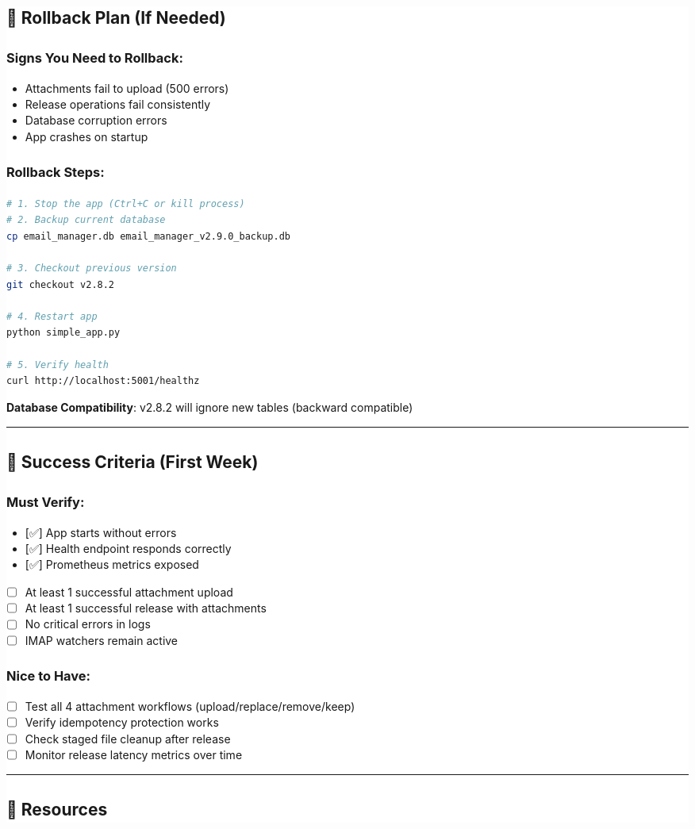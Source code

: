 
## 🚨 **Rollback Plan** (If Needed)

### Signs You Need to Rollback:
- Attachments fail to upload (500 errors)
- Release operations fail consistently
- Database corruption errors
- App crashes on startup

### Rollback Steps:
```bash
# 1. Stop the app (Ctrl+C or kill process)
# 2. Backup current database
cp email_manager.db email_manager_v2.9.0_backup.db

# 3. Checkout previous version
git checkout v2.8.2

# 4. Restart app
python simple_app.py

# 5. Verify health
curl http://localhost:5001/healthz
```

**Database Compatibility**: v2.8.2 will ignore new tables (backward compatible)

---

## 🎯 **Success Criteria** (First Week)

### Must Verify:
- [✅] App starts without errors
- [✅] Health endpoint responds correctly
- [✅] Prometheus metrics exposed
- [ ] At least 1 successful attachment upload
- [ ] At least 1 successful release with attachments
- [ ] No critical errors in logs
- [ ] IMAP watchers remain active

### Nice to Have:
- [ ] Test all 4 attachment workflows (upload/replace/remove/keep)
- [ ] Verify idempotency protection works
- [ ] Check staged file cleanup after release
- [ ] Monitor release latency metrics over time

---

## 🔗 **Resources**
